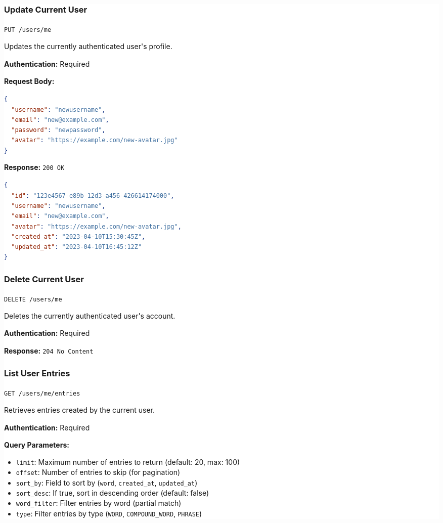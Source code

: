 ### Update Current User

```
PUT /users/me
```

Updates the currently authenticated user's profile.

**Authentication:** Required

**Request Body:**
```json
{
  "username": "newusername",
  "email": "new@example.com",
  "password": "newpassword",
  "avatar": "https://example.com/new-avatar.jpg"
}
```

**Response:** `200 OK`
```json
{
  "id": "123e4567-e89b-12d3-a456-426614174000",
  "username": "newusername",
  "email": "new@example.com",
  "avatar": "https://example.com/new-avatar.jpg",
  "created_at": "2023-04-10T15:30:45Z",
  "updated_at": "2023-04-10T16:45:12Z"
}
```

### Delete Current User

```
DELETE /users/me
```

Deletes the currently authenticated user's account.

**Authentication:** Required

**Response:** `204 No Content`

### List User Entries

```
GET /users/me/entries
```

Retrieves entries created by the current user.

**Authentication:** Required

**Query Parameters:**
- `limit`: Maximum number of entries to return (default: 20, max: 100)
- `offset`: Number of entries to skip (for pagination)
- `sort_by`: Field to sort by (`word`, `created_at`, `updated_at`)
- `sort_desc`: If true, sort in descending order (default: false)
- `word_filter`: Filter entries by word (partial match)
- `type`: Filter entries by type (`WORD`, `COMPOUND_WORD`, `PHRASE`)
